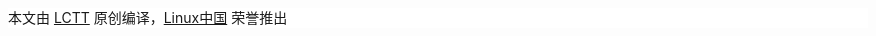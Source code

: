 本文由 [LCTT](https://github.com/LCTT/TranslateProject) 原创编译，[Linux中国](https://linux.cn/) 荣誉推出

[a]: https://www.debugpoint.com/author/admin1/
[b]: https://github.com/lkxed
[1]: https://www.debugpoint.com/tag/virtualbox
[2]: https://www.debugpoint.com#presteps
[3]: https://www.debugpoint.com#download-items
[4]: https://www.debugpoint.com#install-virtualbox
[5]: https://www.debugpoint.com#install-ubuntu
[6]: https://www.debugpoint.com#post-install-steps
[7]: https://ubuntu.com/download/desktop
[8]: https://www.virtualbox.org/wiki/Downloads
[9]: https://www.debugpoint.com/wp-content/uploads/2023/01/Download-location-for-VirtualBox-for-Windows.jpg
[10]: https://learn.microsoft.com/en-us/cpp/windows/latest-supported-vc-redist?view=msvc-170
[11]: https://www.debugpoint.com/wp-content/uploads/2023/01/Download-the-dependency-for-VirtualBox.jpg
[12]: https://www.debugpoint.com/wp-content/uploads/2023/01/Install-the-dependency-for-VirtualBox.jpg
[13]: https://www.python.org/downloads/windows/
[14]: https://www.debugpoint.com/wp-content/uploads/2023/01/Select-VirtualBox-from-start-menu.jpg
[15]: https://www.debugpoint.com/virtualbox-id-password/
[16]: https://www.debugpoint.com/wp-content/uploads/2023/01/Click-on-New.jpg
[17]: https://www.debugpoint.com/wp-content/uploads/2023/01/Select-the-ISO-file.jpg
[18]: https://www.debugpoint.com/wp-content/uploads/2023/01/Select-Hardware.jpg
[19]: https://www.debugpoint.com/wp-content/uploads/2023/01/Select-Hard-Disk.jpg
[20]: https://www.debugpoint.com/wp-content/uploads/2023/01/Boot-Ubuntu-in-VirtualBox.jpg
[21]: https://www.debugpoint.com/wp-content/uploads/2023/01/1-Select-Try-Ubuntu.jpg
[22]: https://www.debugpoint.com/wp-content/uploads/2023/01/2-Ubuntu-LIVE-desktop-1.jpg
[23]: https://www.debugpoint.com/wp-content/uploads/2023/01/Select-Language.jpg
[24]: https://www.debugpoint.com/wp-content/uploads/2023/01/4-Select-Keybaord-Layout.jpg
[25]: https://www.debugpoint.com/wp-content/uploads/2023/01/5-Select-install-options.jpg
[26]: https://www.debugpoint.com/wp-content/uploads/2023/01/6-Installation-Type.jpg
[27]: https://www.debugpoint.com/wp-content/uploads/2023/01/7-Write-changes-to-disk.jpg
[28]: https://www.debugpoint.com/wp-content/uploads/2023/01/8-User-account-creation.jpg
[29]: https://www.debugpoint.com/wp-content/uploads/2023/01/10-Ubuntu-Installation-is-complete.jpg
[30]: https://www.debugpoint.com/wp-content/uploads/2023/01/11-Log-on-to-Ubuntu.jpg
[31]: https://www.debugpoint.com/wp-content/uploads/2023/01/12-Ubuntu-running-in-Windows-using-Virtualbox-2048x1280.jpg
[32]: https://www.debugpoint.com/wp-content/uploads/2023/01/Select-Guest-addition-from-the-menu.jpg
[33]: https://www.debugpoint.com/wp-content/uploads/2023/01/Open-the-mounted-disc-and-select-option-with-terminal.jpg
[34]: https://www.debugpoint.com/wp-content/uploads/2023/01/VirtualBox-guest-addition-install-for-Windows-host.jpg
[35]: https://www.debugpoint.com/wp-content/uploads/2023/01/Enable-clipboard-sharing.jpg
[36]: https://www.debugpoint.com/wp-content/uploads/2023/01/Poweroff-Virtual-machine.jpg
[37]: https://www.debugpoint.com/wp-content/uploads/2023/01/Select-remove-to-delete-a-VM.jpg
[38]: https://www.debugpoint.com/wp-content/uploads/2023/01/Select-the-delete-options.jpg
[39]: https://www.debugpoint.com/install-python-windows/
[40]: https://floss.social/@debugpoint


[#]: subject: "Install Ubuntu on Windows Using VirtualBox [Complete Guide]"
[#]: via: "https://www.debugpoint.com/install-ubuntu-windows-virtualbox/"
[#]: author: "Arindam https://www.debugpoint.com/author/admin1/"
[#]: collector: "lkxed"
[#]: translator: "ZhangZhanhaoxiang"
[#]: reviewer: " "
[#]: publisher: " "
[#]: url: " "